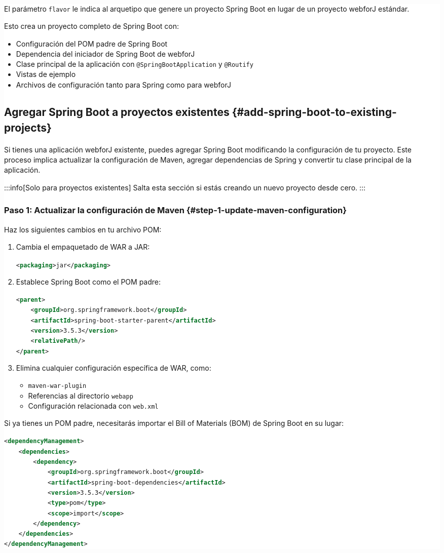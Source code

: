 El parámetro `flavor` le indica al arquetipo que genere un proyecto Spring Boot en lugar de un proyecto webforJ estándar.

Esto crea un proyecto completo de Spring Boot con:
- Configuración del POM padre de Spring Boot
- Dependencia del iniciador de Spring Boot de webforJ
- Clase principal de la aplicación con `@SpringBootApplication` y `@Routify`
- Vistas de ejemplo
- Archivos de configuración tanto para Spring como para webforJ

## Agregar Spring Boot a proyectos existentes {#add-spring-boot-to-existing-projects}

Si tienes una aplicación webforJ existente, puedes agregar Spring Boot modificando la configuración de tu proyecto. Este proceso implica actualizar la configuración de Maven, agregar dependencias de Spring y convertir tu clase principal de la aplicación.

:::info[Solo para proyectos existentes]
Salta esta sección si estás creando un nuevo proyecto desde cero.
:::

### Paso 1: Actualizar la configuración de Maven {#step-1-update-maven-configuration}

Haz los siguientes cambios en tu archivo POM:

1. Cambia el empaquetado de WAR a JAR:
   ```xml title="pom.xml"
   <packaging>jar</packaging>
   ```

2. Establece Spring Boot como el POM padre:
   ```xml title="pom.xml"
   <parent>
       <groupId>org.springframework.boot</groupId>
       <artifactId>spring-boot-starter-parent</artifactId>
       <version>3.5.3</version>
       <relativePath/>
   </parent>
   ```

3. Elimina cualquier configuración específica de WAR, como:
   - `maven-war-plugin`
   - Referencias al directorio `webapp`
   - Configuración relacionada con `web.xml`

Si ya tienes un POM padre, necesitarás importar el Bill of Materials (BOM) de Spring Boot en su lugar:

```xml title="pom.xml"
<dependencyManagement>
    <dependencies>
        <dependency>
            <groupId>org.springframework.boot</groupId>
            <artifactId>spring-boot-dependencies</artifactId>
            <version>3.5.3</version>
            <type>pom</type>
            <scope>import</scope>
        </dependency>
    </dependencies>
</dependencyManagement>
```
